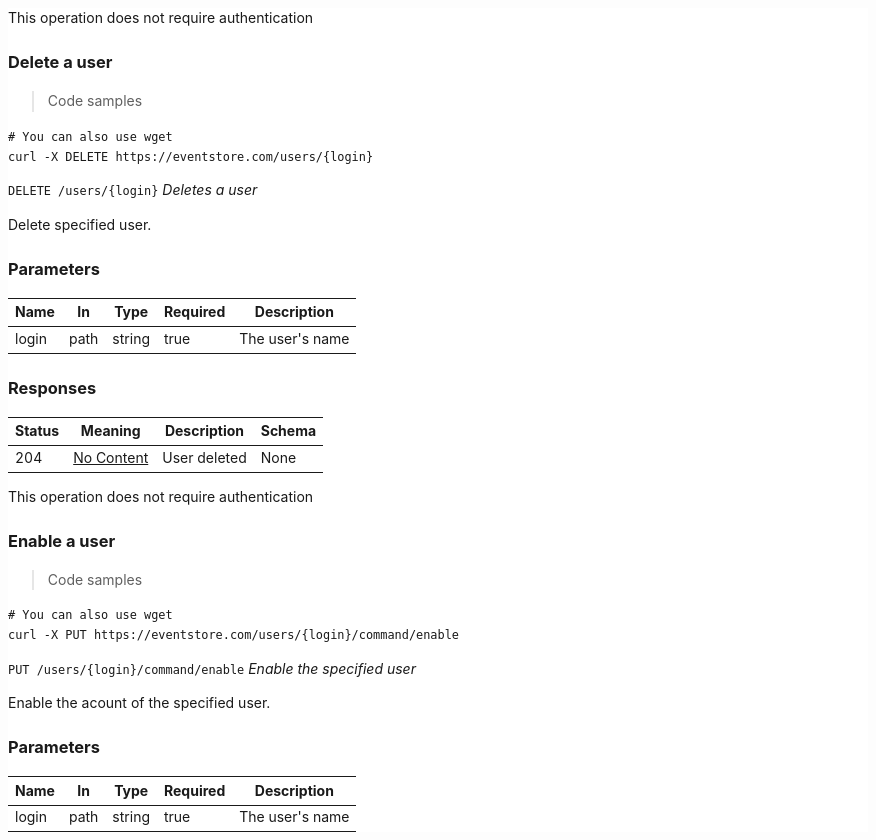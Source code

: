 <aside class="success">
This operation does not require authentication
</aside>

### Delete a user

<a id="opIdDelete a user"></a>

> Code samples

``` shell
# You can also use wget
curl -X DELETE https://eventstore.com/users/{login}

```

 `DELETE /users/{login}`
*Deletes a user*

Delete specified user.

<h3 id="delete-a-user-parameters">Parameters</h3>

|Name|In|Type|Required|Description|
|---|---|---|---|---|
|login|path|string|true|The user's name|

<h3 id="delete-a-user-responses">Responses</h3>

|Status|Meaning|Description|Schema|
|---|---|---|---|
|204|[No Content](https://tools.ietf.org/html/rfc7231#section-6.3.5)|User deleted|None|

<aside class="success">
This operation does not require authentication
</aside>

### Enable a user

<a id="opIdEnable a user"></a>

> Code samples

``` shell
# You can also use wget
curl -X PUT https://eventstore.com/users/{login}/command/enable

```

 `PUT /users/{login}/command/enable`
*Enable the specified user*

Enable the acount of the specified user.

<h3 id="enable-a-user-parameters">Parameters</h3>

|Name|In|Type|Required|Description|
|---|---|---|---|---|
|login|path|string|true|The user's name|
